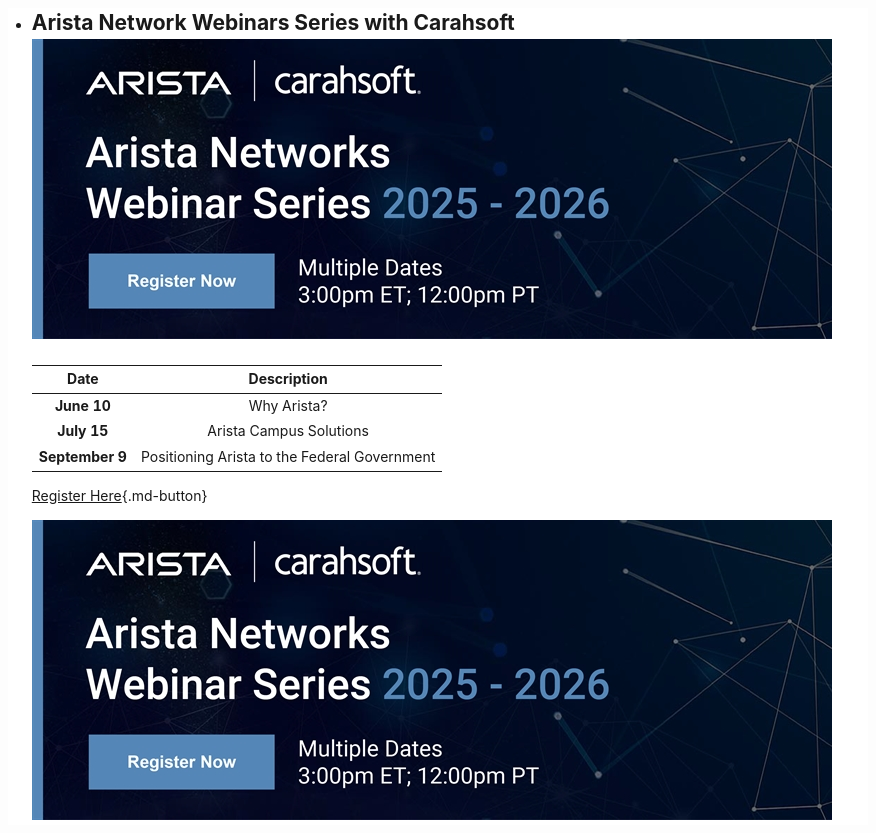 <div class="grid cards" markdown>

-   __Arista Network Webinars Series with Carahsoft__
    <a href="https://carahevents.carahsoft.com/Event/Details/618442-arista-networks" target="_blank">
      <img src="img/arista_carahsoft.jpg"/>
    </a>
    ---

    |  Date | Description | 
    | :-----------: | :-----------: |
    | __June 10__   | Why Arista? <br >
    | __July 15__   | Arista Campus Solutions<br>
    | __September 9__ | Positioning Arista to the Federal Government <br> 

    [Register Here](https://carahevents.carahsoft.com/Event/Details/618442-arista-networks){.md-button}

    <a href="https://carahevents.carahsoft.com/Event/Details/618442-arista-networks" target="_blank">
      <img src="img/arista_carahsoft.jpg"/>
    </a>

